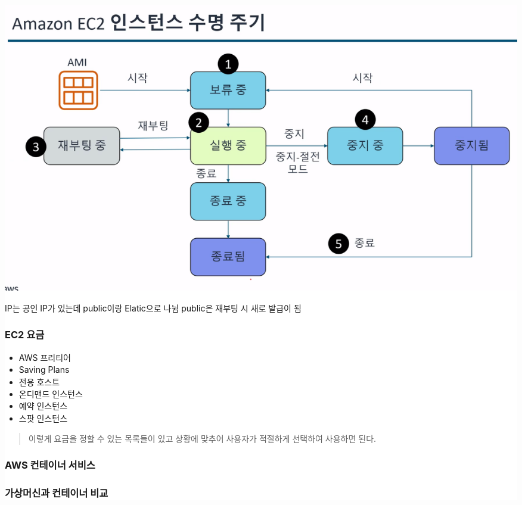 ![alt text](../../a_images/EC2_life_cycle.png)

IP는 공인 IP가 있는데 public이랑 Elatic으로 나뉨 public은 재부팅 시 새로 발급이 됨

### EC2 요금
- AWS 프리티어
- Saving Plans
- 전용 호스트
- 온디맨드 인스턴스
- 예약 인스턴스
- 스팟 인스턴스
> 이렇게 요금을 정할 수 있는 목록들이 있고
상황에 맞추어 사용자가 적절하게 선택하여 사용하면 된다.

### AWS 컨테이너 서비스

### 가상머신과 컨테이너 비교